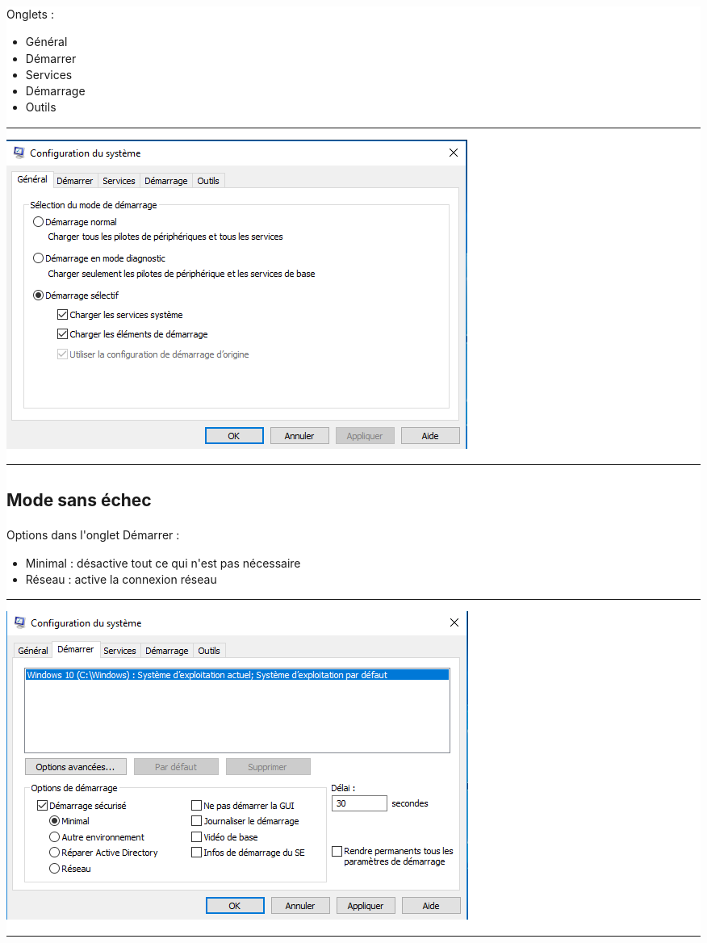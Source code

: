 Onglets :
- Général
- Démarrer
- Services
- Démarrage
- Outils

---

![bg fit](./img/Capt-conf-sys.PNG)

---

## Mode sans échec

Options dans l'onglet Démarrer :
- Minimal : désactive tout ce qui n'est pas nécessaire
- Réseau : active la connexion réseau

---

![height:500px](./img/Capt-msconfig-demarrer.PNG)

---